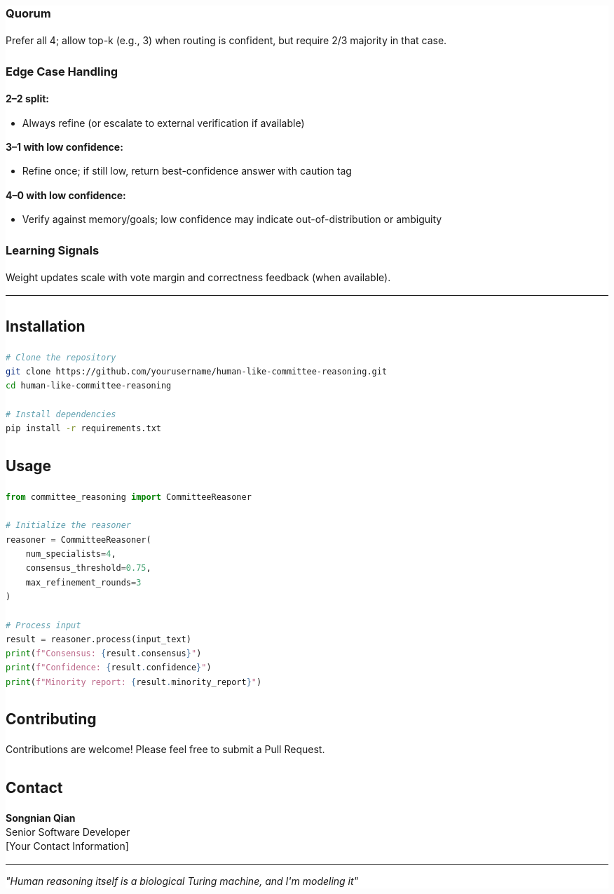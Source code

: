 ### Quorum
Prefer all 4; allow top-k (e.g., 3) when routing is confident, but require 2/3 majority in that case.

### Edge Case Handling

**2–2 split:**
- Always refine (or escalate to external verification if available)

**3–1 with low confidence:**
- Refine once; if still low, return best-confidence answer with caution tag

**4–0 with low confidence:**
- Verify against memory/goals; low confidence may indicate out-of-distribution or ambiguity

### Learning Signals
Weight updates scale with vote margin and correctness feedback (when available).

---

## Installation

```bash
# Clone the repository
git clone https://github.com/yourusername/human-like-committee-reasoning.git
cd human-like-committee-reasoning

# Install dependencies
pip install -r requirements.txt
```

## Usage

```python
from committee_reasoning import CommitteeReasoner

# Initialize the reasoner
reasoner = CommitteeReasoner(
    num_specialists=4,
    consensus_threshold=0.75,
    max_refinement_rounds=3
)

# Process input
result = reasoner.process(input_text)
print(f"Consensus: {result.consensus}")
print(f"Confidence: {result.confidence}")
print(f"Minority report: {result.minority_report}")
```

## Contributing

Contributions are welcome! Please feel free to submit a Pull Request.


## Contact

**Songnian Qian**  
Senior Software Developer  
[Your Contact Information]

---

*"Human reasoning itself is a biological Turing machine, and I'm modeling it"*
